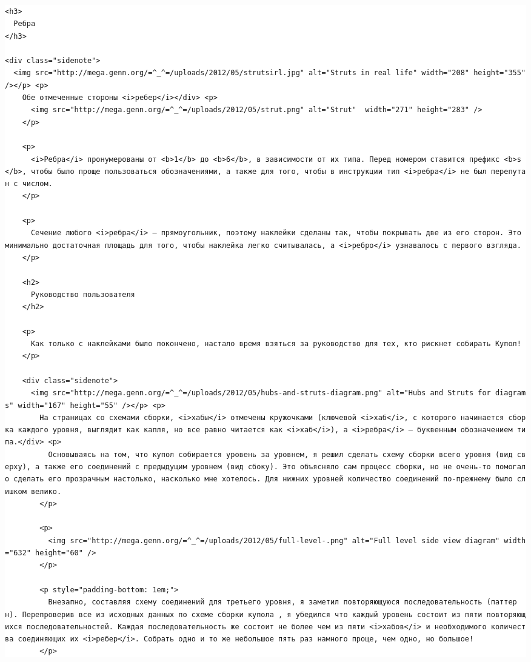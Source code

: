     <h3>
      Ребра
    </h3>
    
    <div class="sidenote">
      <img src="http://mega.genn.org/=^_^=/uploads/2012/05/strutsirl.jpg" alt="Struts in real life" width="208" height="355" /></p> <p>
        Обе отмеченные стороны <i>ребер</i></div> <p>
          <img src="http://mega.genn.org/=^_^=/uploads/2012/05/strut.png" alt="Strut"  width="271" height="283" />
        </p>
        
        <p>
          <i>Ребра</i> пронумерованы от <b>1</b> до <b>6</b>, в зависимости от их типа. Перед номером ставится префикс <b>s</b>, чтобы было проще пользоваться обозначениями, а также для того, чтобы в инструкции тип <i>ребра</i> не был перепутан с числом.
        </p>
        
        <p>
          Сечение любого <i>ребра</i> — прямоугольник, поэтому наклейки сделаны так, чтобы покрывать две из его сторон. Это минимально достаточная площадь для того, чтобы наклейка легко считывалась, а <i>ребро</i> узнавалось с первого взгляда.
        </p>
        
        <h2>
          Руководство пользователя
        </h2>
        
        <p>
          Как только с наклейками было покончено, настало время взяться за руководство для тех, кто рискнет собирать Купол!
        </p>
        
        <div class="sidenote">
          <img src="http://mega.genn.org/=^_^=/uploads/2012/05/hubs-and-struts-diagram.png" alt="Hubs and Struts for diagrams" width="167" height="55" /></p> <p>
            На страницах со схемами сборки, <i>хабы</i> отмечены кружочками (ключевой <i>хаб</i>, с которого начинается сборка каждого уровня, выглядит как капля, но все равно читается как <i>хаб</i>), а <i>ребра</i> — буквенным обозначением типа.</div> <p>
              Основываясь на том, что купол собирается уровень за уровнем, я решил сделать схему сборки всего уровня (вид сверху), а также его соединений с предыдущим уровнем (вид сбоку). Это объясняло сам процесс сборки, но не очень-то помогало сделать его прозрачным настолько, насколько мне хотелось. Для нижних уровней количество соединений по-прежнему было слишком велико.
            </p>
            
            <p>
              <img src="http://mega.genn.org/=^_^=/uploads/2012/05/full-level-.png" alt="Full level side view diagram" width="632" height="60" />
            </p>
            
            <p style="padding-bottom: 1em;">
              Внезапно, составляя схему соединений для третьего уровня, я заметил повторяющуюся последовательность (паттерн). Перепроверив все из исходных данных по схеме сборки купола , я убедился что каждый уровень состоит из пяти повторяющихся последовательностей. Каждая последовательность же состоит не более чем из пяти <i>хабов</i> и необходимого количества соединяющих их <i>ребер</i>. Собрать одно и то же небольшое пять раз намного проще, чем одно, но большое!
            </p>
            